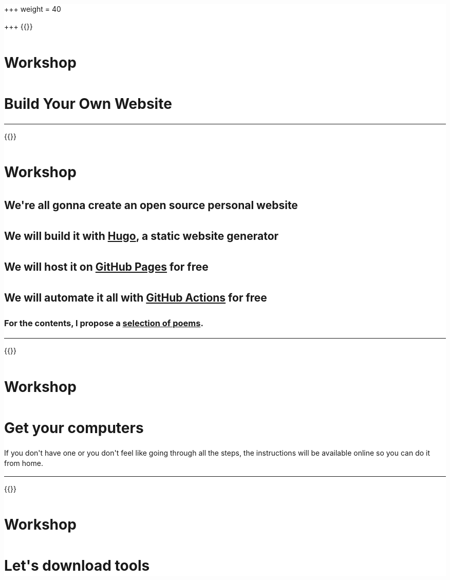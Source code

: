 +++
weight = 40

+++
{{<slide template="devops_ws">}}
# Workshop

# Build Your Own Website

---
{{<slide template="devops_ws">}}
# Workshop

## We're all gonna create an open source personal website

## We will build it with [Hugo](https://gohugo.io/), a static website generator

## We will host it on [GitHub Pages](https://pages.github.com/) for free

## We will automate it all with [GitHub Actions](https://github.com/features/actions) for free

### For the contents, I propose a [selection of poems](https://tinyurl.com/poems-b2021).

---
{{<slide template="devops_ws">}}
# Workshop

# Get your computers

If you don't have one or you don't feel like going through all the steps, the instructions will be available online so you can do it from home.

---
{{<slide template="devops_ws">}}
# Workshop

# Let's download tools
